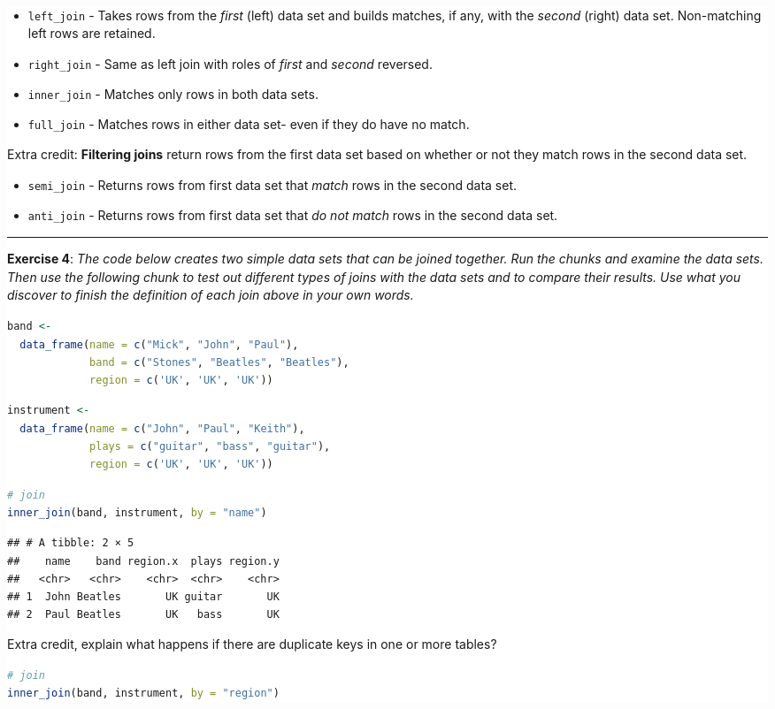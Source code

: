 -   `left_join` - Takes rows from the *first* (left) data set and builds matches, if any, with the *second* (right) data set. Non-matching left rows are retained.

-   `right_join` - Same as left join with roles of *first* and *second* reversed.

-   `inner_join` - Matches only rows in both data sets.

-   `full_join` - Matches rows in either data set- even if they do have no match.

Extra credit: **Filtering joins** return rows from the first data set based on whether or not they match rows in the second data set.

-   `semi_join` - Returns rows from first data set that *match* rows in the second data set.

-   `anti_join` - Returns rows from first data set that *do not match* rows in the second data set.

------------------------------------------------------------------------

**Exercise 4**: *The code below creates two simple data sets that can be joined together. Run the chunks and examine the data sets. Then use the following chunk to test out different types of joins with the data sets and to compare their results. Use what you discover to finish the definition of each join above in your own words.*

``` r
band <- 
  data_frame(name = c("Mick", "John", "Paul"),
             band = c("Stones", "Beatles", "Beatles"),
             region = c('UK', 'UK', 'UK'))
```

``` r
instrument <- 
  data_frame(name = c("John", "Paul", "Keith"),
             plays = c("guitar", "bass", "guitar"),
             region = c('UK', 'UK', 'UK'))
```

``` r
# join
inner_join(band, instrument, by = "name")
```

    ## # A tibble: 2 × 5
    ##    name    band region.x  plays region.y
    ##   <chr>   <chr>    <chr>  <chr>    <chr>
    ## 1  John Beatles       UK guitar       UK
    ## 2  Paul Beatles       UK   bass       UK

Extra credit, explain what happens if there are duplicate keys in one or more tables?

``` r
# join
inner_join(band, instrument, by = "region")
```
